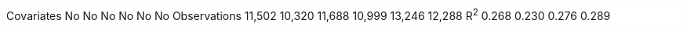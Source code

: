 </td>
</tr>
<tr>
<td style="text-align:left">
Covariates
</td>
<td>
No
</td>
<td>
No
</td>
<td>
No
</td>
<td>
No
</td>
<td>
No
</td>
<td>
No
</td>
</tr>
<tr>
<td style="text-align:left">
Observations
</td>
<td>
11,502
</td>
<td>
10,320
</td>
<td>
11,688
</td>
<td>
10,999
</td>
<td>
13,246
</td>
<td>
12,288
</td>
</tr>
<tr>
<td style="text-align:left">
R<sup>2</sup>
</td>
<td>
0.268
</td>
<td>
0.230
</td>
<td>
0.276
</td>
<td>
0.289
</td>